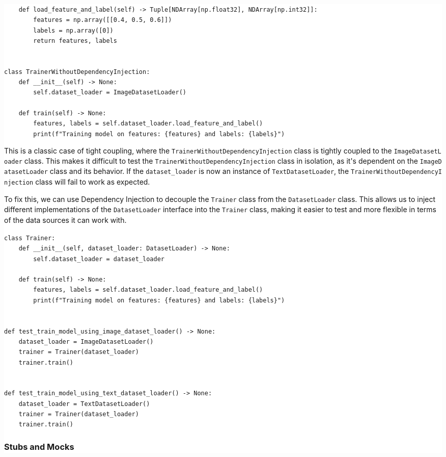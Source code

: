 ```{code-cell} ipython3
    def load_feature_and_label(self) -> Tuple[NDArray[np.float32], NDArray[np.int32]]:
        features = np.array([[0.4, 0.5, 0.6]])
        labels = np.array([0])
        return features, labels


class TrainerWithoutDependencyInjection:
    def __init__(self) -> None:
        self.dataset_loader = ImageDatasetLoader()

    def train(self) -> None:
        features, labels = self.dataset_loader.load_feature_and_label()
        print(f"Training model on features: {features} and labels: {labels}")
```

This is a classic case of tight coupling, where the
`TrainerWithoutDependencyInjection` class is tightly coupled to the
`ImageDatasetLoader` class. This makes it difficult to test the
`TrainerWithoutDependencyInjection` class in isolation, as it's dependent on the
`ImageDatasetLoader` class and its behavior. If the `dataset_loader` is now an
instance of `TextDatasetLoader`, the `TrainerWithoutDependencyInjection` class
will fail to work as expected.

To fix this, we can use Dependency Injection to decouple the `Trainer` class
from the `DatasetLoader` class. This allows us to inject different
implementations of the `DatasetLoader` interface into the `Trainer` class,
making it easier to test and more flexible in terms of the data sources it can
work with.

```{code-cell} ipython3
class Trainer:
    def __init__(self, dataset_loader: DatasetLoader) -> None:
        self.dataset_loader = dataset_loader

    def train(self) -> None:
        features, labels = self.dataset_loader.load_feature_and_label()
        print(f"Training model on features: {features} and labels: {labels}")


def test_train_model_using_image_dataset_loader() -> None:
    dataset_loader = ImageDatasetLoader()
    trainer = Trainer(dataset_loader)
    trainer.train()


def test_train_model_using_text_dataset_loader() -> None:
    dataset_loader = TextDatasetLoader()
    trainer = Trainer(dataset_loader)
    trainer.train()
```

### Stubs and Mocks

